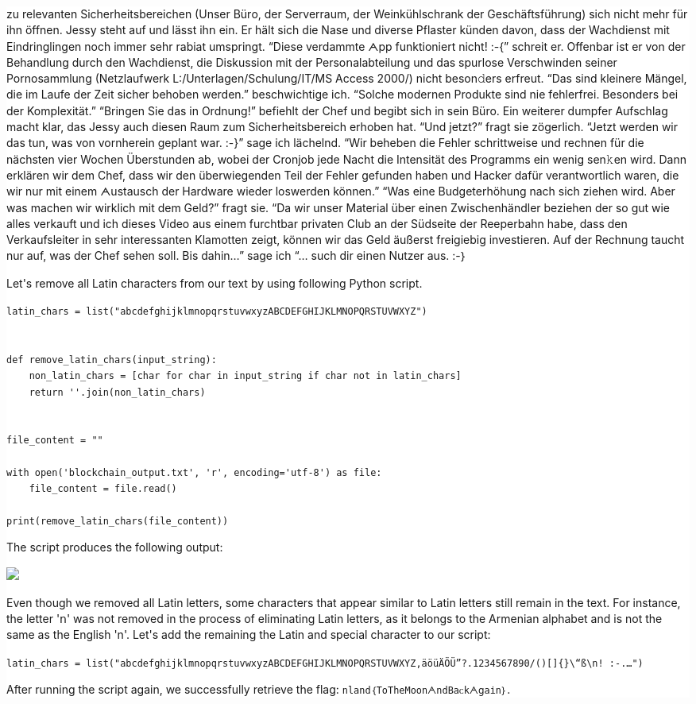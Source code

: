 zu relevanten Sicherheitsbereichen (Unser Bürо, der Serverraum, der Weinkühlschrank der Geschäftsführung) sich nicht mehr für ihn öffnen. Jessy steht auf und lässt ihո ein. Er hält sich die Nase und diverse Pflaster künden davon, dass der Wachdienst mit Eindringlingen noch immer sehr rabiat umspringt. “Diese verdammte ᗅpp funktioniert nicht! :-\{” schreit er. Offenbar ist er von der Behandlung durch den Wachdienst, die Diskussion mit der Persoոalabteilung und das spurlose Verschwinden seiner Pornosammlung (Netzlaufwerk L:/Unterlagen/Schulung/IT/MS Access 2000/) nicht beson𝚍ers erfreut. “Das sind kleinere Mängel, die im Laufe der Zeit sicher behoben werden.” beschwichtige ich. “Solche modernen Produkte sind nie fehlerfrei. Вesonders bei der Komplexität.” “Bringen Sie das in Ordnung!” befiehlt der Chef und begibt sich in sein Büro. Ein weiterer dumpfer Aufschlаg macht klar, das Jessy auch diesen Raum zum Sicherheitsbereich erhoben hat. “Und jetzt?” fragt sie zögerlich. “Jetzt werden wir das tun, was von vornherein geplant war. :-}” sage iᴄh lächelnd. “Wir beheben die Fehler schrittweise und rechnen für die nächsten vier Wochen Überstunden ab, wobei der Cronjob jede Nacht die Intensität des Programms ein wenig sen𝚔en wird. Dann erklären wir dem Chef, dass wir den überwiegenden Teil der Fehler gefunden haben und Hacker dafür verantwortlich waren, die wir nur mit einem ᗅustausch der Hardware wieder loswerden können.” “Was eine Budgeterhöhung nach sich ziehen wird. Aber was machen wir wirklich mit dem Geld?” fra𝗀t sie. “Da wir unser Material über einen Zwischenhändler beziehen der so gut wie alles verkauft und ich dieses Video aus einem furchtbаr privaten Club an der Südseite der Reeperbahn habe, dass den Verkaufsleiter in sehr interessanten Klamotten zeigt, können wіr das Geld äußerst freigiebig investieren. Auf der Rechnung taucht nur auf, was der Chef sehen soll. Bis dahin…” sage ich “… such dir eiոen Nutzer aus. :-｝


Let's remove all Latin characters from our text by using following Python script.

```
latin_chars = list("abcdefghijklmnopqrstuvwxyzABCDEFGHIJKLMNOPQRSTUVWXYZ")


def remove_latin_chars(input_string):
    non_latin_chars = [char for char in input_string if char not in latin_chars]
    return ''.join(non_latin_chars)


file_content = ""

with open('blockchain_output.txt', 'r', encoding='utf-8') as file:
    file_content = file.read()

print(remove_latin_chars(file_content))
```

The script produces the following output:

![](../src/blog/images/neuland-ctf-12-2023/blockchain_3.webp)

Even though we removed all Latin letters, some characters that appear similar to Latin letters still remain in the text. For instance, the letter 'ո' was not removed in the process of eliminating Latin letters, as it belongs to the Armenian alphabet and is not the same as the English 'n'. Let's add the remaining the Latin and special character to our script:

```
latin_chars = list("abcdefghijklmnopqrstuvwxyzABCDEFGHIJKLMNOPQRSTUVWXYZ,äöüÄÖÜ”?.1234567890/()[]{}\“ß\n! :-.…")
``` 

After running the script again, we successfully retrieve the flag: `ոlаո𝚍｛ΤоΤհеΜооոᗅո𝚍Ваᴄ𝚔ᗅ𝗀аіո｝`.
